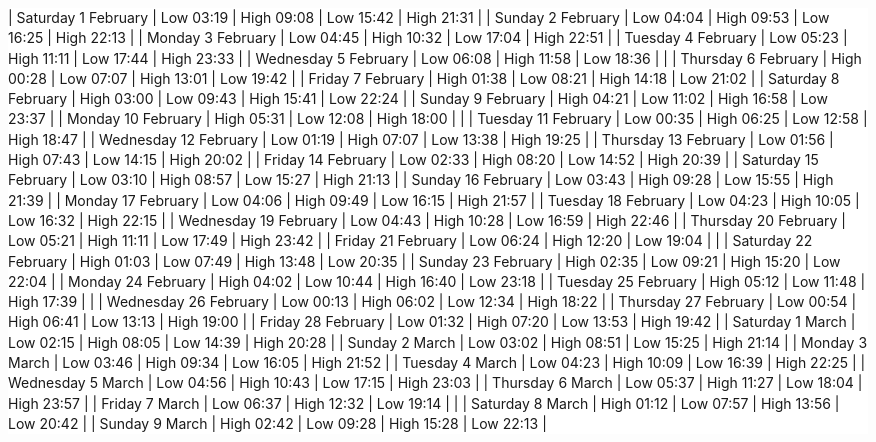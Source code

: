| Saturday 1 February | Low 03:19 | High 09:08 | Low 15:42 | High 21:31 | 
| Sunday 2 February | Low 04:04 | High 09:53 | Low 16:25 | High 22:13 | 
| Monday 3 February | Low 04:45 | High 10:32 | Low 17:04 | High 22:51 | 
| Tuesday 4 February | Low 05:23 | High 11:11 | Low 17:44 | High 23:33 | 
| Wednesday 5 February | Low 06:08 | High 11:58 | Low 18:36 |  | 
| Thursday 6 February | High 00:28 | Low 07:07 | High 13:01 | Low 19:42 | 
| Friday 7 February | High 01:38 | Low 08:21 | High 14:18 | Low 21:02 | 
| Saturday 8 February | High 03:00 | Low 09:43 | High 15:41 | Low 22:24 | 
| Sunday 9 February | High 04:21 | Low 11:02 | High 16:58 | Low 23:37 | 
| Monday 10 February | High 05:31 | Low 12:08 | High 18:00 |  | 
| Tuesday 11 February | Low 00:35 | High 06:25 | Low 12:58 | High 18:47 | 
| Wednesday 12 February | Low 01:19 | High 07:07 | Low 13:38 | High 19:25 | 
| Thursday 13 February | Low 01:56 | High 07:43 | Low 14:15 | High 20:02 | 
| Friday 14 February | Low 02:33 | High 08:20 | Low 14:52 | High 20:39 | 
| Saturday 15 February | Low 03:10 | High 08:57 | Low 15:27 | High 21:13 | 
| Sunday 16 February | Low 03:43 | High 09:28 | Low 15:55 | High 21:39 | 
| Monday 17 February | Low 04:06 | High 09:49 | Low 16:15 | High 21:57 | 
| Tuesday 18 February | Low 04:23 | High 10:05 | Low 16:32 | High 22:15 | 
| Wednesday 19 February | Low 04:43 | High 10:28 | Low 16:59 | High 22:46 | 
| Thursday 20 February | Low 05:21 | High 11:11 | Low 17:49 | High 23:42 | 
| Friday 21 February | Low 06:24 | High 12:20 | Low 19:04 |  | 
| Saturday 22 February | High 01:03 | Low 07:49 | High 13:48 | Low 20:35 | 
| Sunday 23 February | High 02:35 | Low 09:21 | High 15:20 | Low 22:04 | 
| Monday 24 February | High 04:02 | Low 10:44 | High 16:40 | Low 23:18 | 
| Tuesday 25 February | High 05:12 | Low 11:48 | High 17:39 |  | 
| Wednesday 26 February | Low 00:13 | High 06:02 | Low 12:34 | High 18:22 | 
| Thursday 27 February | Low 00:54 | High 06:41 | Low 13:13 | High 19:00 | 
| Friday 28 February | Low 01:32 | High 07:20 | Low 13:53 | High 19:42 | 
| Saturday 1 March | Low 02:15 | High 08:05 | Low 14:39 | High 20:28 | 
| Sunday 2 March | Low 03:02 | High 08:51 | Low 15:25 | High 21:14 | 
| Monday 3 March | Low 03:46 | High 09:34 | Low 16:05 | High 21:52 | 
| Tuesday 4 March | Low 04:23 | High 10:09 | Low 16:39 | High 22:25 | 
| Wednesday 5 March | Low 04:56 | High 10:43 | Low 17:15 | High 23:03 | 
| Thursday 6 March | Low 05:37 | High 11:27 | Low 18:04 | High 23:57 | 
| Friday 7 March | Low 06:37 | High 12:32 | Low 19:14 |  | 
| Saturday 8 March | High 01:12 | Low 07:57 | High 13:56 | Low 20:42 | 
| Sunday 9 March | High 02:42 | Low 09:28 | High 15:28 | Low 22:13 | 